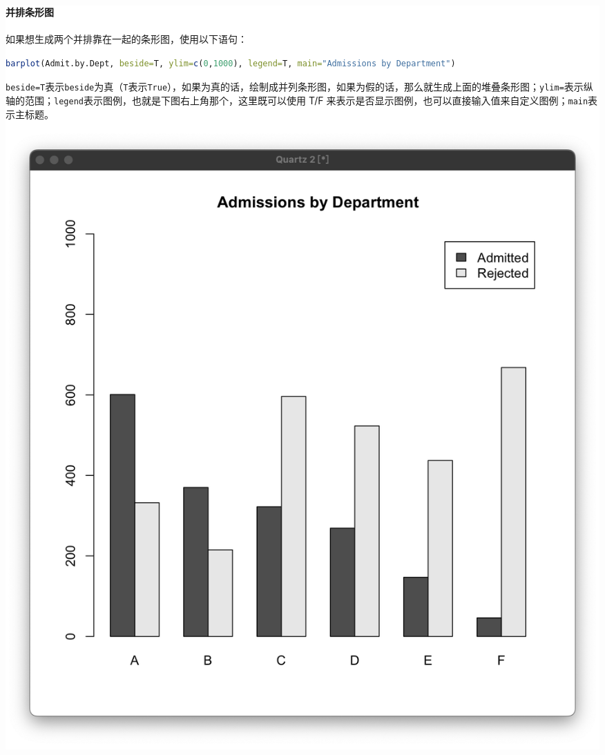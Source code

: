#### 并排条形图
如果想生成两个并排靠在一起的条形图，使用以下语句：

```r
barplot(Admit.by.Dept, beside=T, ylim=c(0,1000), legend=T, main="Admissions by Department")
```
`beside=T`表示`beside`为真（`T`表示`True`），如果为真的话，绘制成并列条形图，如果为假的话，那么就生成上面的堆叠条形图；`ylim=`表示纵轴的范围；`legend`表示图例，也就是下图右上角那个，这里既可以使用 T/F 来表示是否显示图例，也可以直接输入值来自定义图例；`main`表示主标题。

![请添加图片描述](/assets/images/61129a370fde4519a7bb8d79ea926db7.png)

